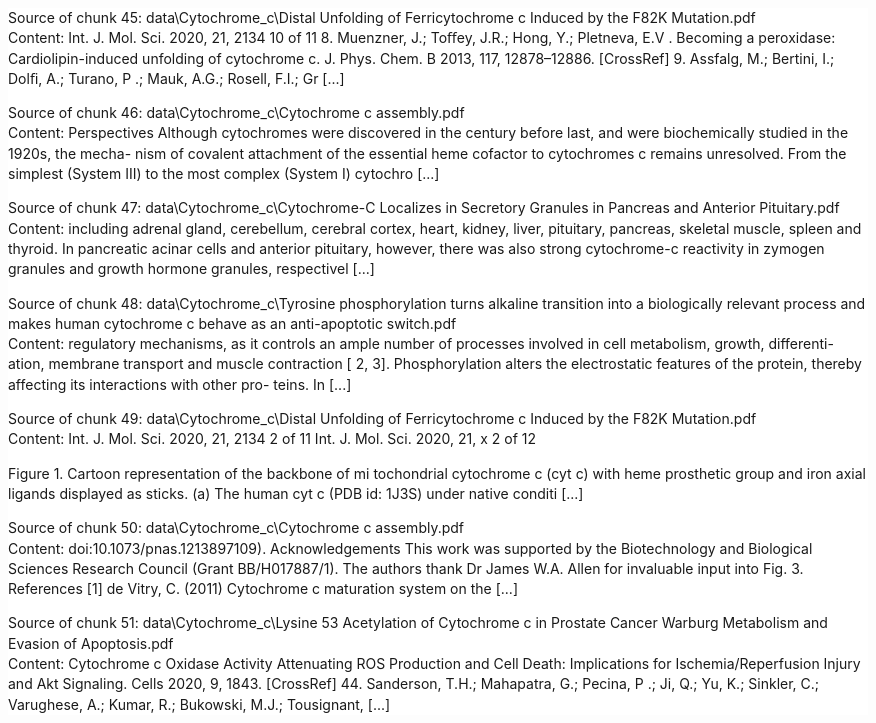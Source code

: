 Source of chunk 45: data\Cytochrome_c\Distal Unfolding of Ferricytochrome c Induced by the F82K Mutation.pdf<br>Content: Int. J. Mol. Sci. 2020, 21, 2134 10 of 11
8. Muenzner, J.; Toﬀey, J.R.; Hong, Y.; Pletneva, E.V . Becoming a peroxidase: Cardiolipin-induced unfolding of
cytochrome c. J. Phys. Chem. B 2013, 117, 12878–12886. [CrossRef]
9. Assfalg, M.; Bertini, I.; Dolﬁ, A.; Turano, P .; Mauk, A.G.; Rosell, F.I.; Gr [...] 

Source of chunk 46: data\Cytochrome_c\Cytochrome c assembly.pdf<br>Content: Perspectives
Although cytochromes were discovered in the century before
last, and were biochemically studied in the 1920s, the mecha-
nism of covalent attachment of the essential heme cofactor to
cytochromes c remains unresolved. From the simplest (System
III) to the most complex (System I) cytochro [...] 

Source of chunk 47: data\Cytochrome_c\Cytochrome-C Localizes in Secretory Granules in Pancreas and Anterior Pituitary.pdf<br>Content: including adrenal gland, cerebellum, cerebral cortex, heart, kidney, liver, pituitary, pancreas,
skeletal muscle, spleen and thyroid. In pancreatic acinar cells and anterior pituitary, however,
there was also strong cytochrome-c reactivity in zymogen granules and growth hormone
granules, respectivel [...] 

Source of chunk 48: data\Cytochrome_c\Tyrosine phosphorylation turns alkaline transition into a biologically relevant process and makes human cytochrome c behave as an anti-apoptotic switch.pdf<br>Content: regulatory mechanisms, as it controls an ample number of
processes involved in cell metabolism, growth, differenti-
ation, membrane transport and muscle contraction [ 2, 3].
Phosphorylation alters the electrostatic features of the
protein, thereby affecting its interactions with other pro-
teins. In [...] 

Source of chunk 49: data\Cytochrome_c\Distal Unfolding of Ferricytochrome c Induced by the F82K Mutation.pdf<br>Content: Int. J. Mol. Sci. 2020, 21, 2134 2 of 11
Int. J. Mol. Sci. 2020, 21, x 2 of 12 
 
 
Figure 1. Cartoon representation of the backbone of mi tochondrial cytochrome c (cyt c) with heme 
prosthetic group and iron axial ligands displayed as sticks. (a) The human cyt c (PDB id: 1J3S) under 
native conditi [...] 

Source of chunk 50: data\Cytochrome_c\Cytochrome c assembly.pdf<br>Content: doi:10.1073/pnas.1213897109).
Acknowledgements
This work was supported by the Biotechnology and Biological
Sciences Research Council (Grant BB/H017887/1). The authors
thank Dr James W.A. Allen for invaluable input into Fig. 3.
References
[1] de Vitry, C. (2011) Cytochrome c maturation system on the  [...] 

Source of chunk 51: data\Cytochrome_c\Lysine 53 Acetylation of Cytochrome c in Prostate Cancer  Warburg Metabolism and Evasion of Apoptosis.pdf<br>Content: Cytochrome c Oxidase Activity Attenuating ROS Production and Cell Death: Implications for Ischemia/Reperfusion Injury and
Akt Signaling. Cells 2020, 9, 1843. [CrossRef]
44. Sanderson, T.H.; Mahapatra, G.; Pecina, P .; Ji, Q.; Yu, K.; Sinkler, C.; Varughese, A.; Kumar, R.; Bukowski, M.J.; Tousignant, [...] 
